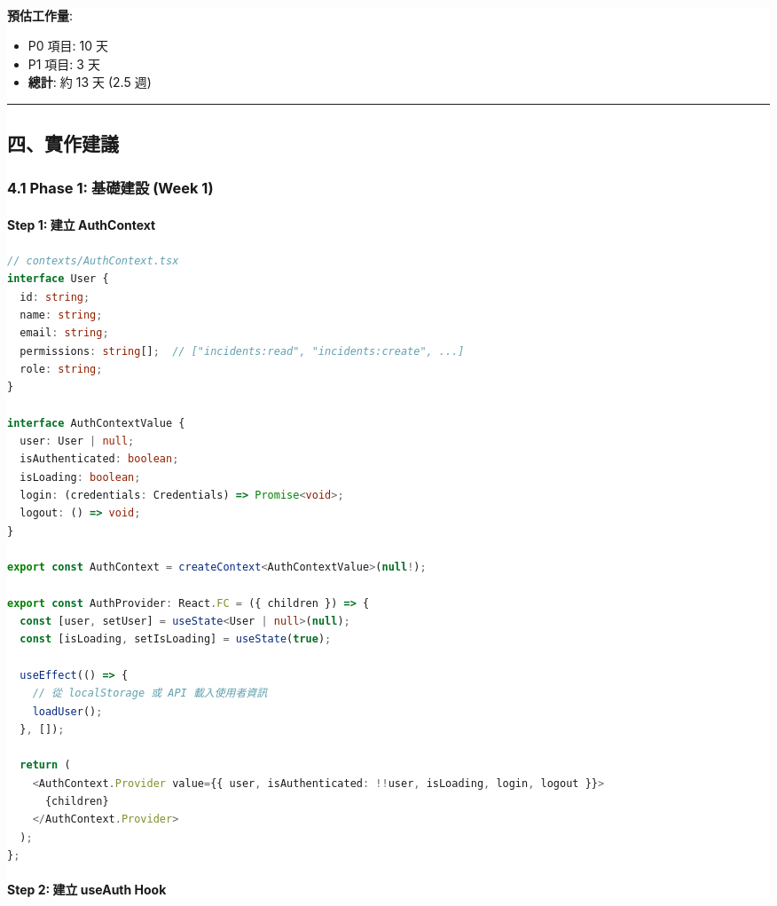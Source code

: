 **預估工作量**:
- P0 項目: 10 天
- P1 項目: 3 天
- **總計**: 約 13 天 (2.5 週)

---

## 四、實作建議

### 4.1 Phase 1: 基礎建設 (Week 1)

#### Step 1: 建立 AuthContext

```typescript
// contexts/AuthContext.tsx
interface User {
  id: string;
  name: string;
  email: string;
  permissions: string[];  // ["incidents:read", "incidents:create", ...]
  role: string;
}

interface AuthContextValue {
  user: User | null;
  isAuthenticated: boolean;
  isLoading: boolean;
  login: (credentials: Credentials) => Promise<void>;
  logout: () => void;
}

export const AuthContext = createContext<AuthContextValue>(null!);

export const AuthProvider: React.FC = ({ children }) => {
  const [user, setUser] = useState<User | null>(null);
  const [isLoading, setIsLoading] = useState(true);

  useEffect(() => {
    // 從 localStorage 或 API 載入使用者資訊
    loadUser();
  }, []);

  return (
    <AuthContext.Provider value={{ user, isAuthenticated: !!user, isLoading, login, logout }}>
      {children}
    </AuthContext.Provider>
  );
};
```

#### Step 2: 建立 useAuth Hook

